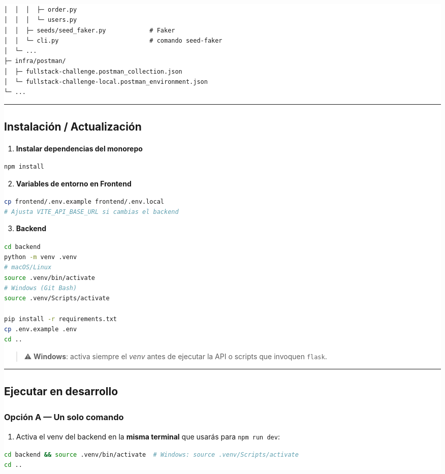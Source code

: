 ```
│  │  │  ├─ order.py
│  │  │  └─ users.py
│  │  ├─ seeds/seed_faker.py            # Faker
│  │  └─ cli.py                         # comando seed-faker
│  └─ ...
├─ infra/postman/
│  ├─ fullstack-challenge.postman_collection.json
│  └─ fullstack-challenge-local.postman_environment.json
└─ ...
```

---

## Instalación / Actualización

1. **Instalar dependencias del monorepo**

```bash
npm install
```

2. **Variables de entorno en Frontend**

```bash
cp frontend/.env.example frontend/.env.local
# Ajusta VITE_API_BASE_URL si cambias el backend
```

3. **Backend**

```bash
cd backend
python -m venv .venv
# macOS/Linux
source .venv/bin/activate
# Windows (Git Bash)
source .venv/Scripts/activate

pip install -r requirements.txt
cp .env.example .env
cd ..
```

> ⚠️ **Windows**: activa siempre el _venv_ antes de ejecutar la API o scripts que invoquen `flask`.

---

## Ejecutar en desarrollo

### Opción A — Un solo comando

1. Activa el venv del backend en la **misma terminal** que usarás para `npm run dev`:

```bash
cd backend && source .venv/bin/activate  # Windows: source .venv/Scripts/activate
cd ..
```
